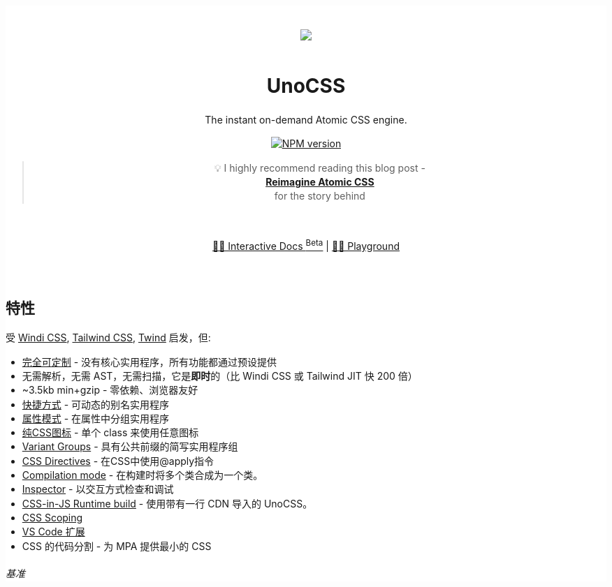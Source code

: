 <br>

<p align="center">
<img src="https://raw.githubusercontent.com/unocss/unocss/main/playground/public/icon-gray.svg" style="width:100px;" />
</p>

<h1 align="center">UnoCSS</h1>

<p align="center">
The instant on-demand Atomic CSS engine.
</p>

<p align="center">
<a href="https://www.npmjs.com/package/unocss"><img src="https://img.shields.io/npm/v/unocss?color=c95f8b&amp;label=" alt="NPM version"></a></p>

<blockquote align="center">
<p>💡 I highly recommend reading this blog post - <br><a href="https://antfu.me/posts/reimagine-atomic-css"><strong>Reimagine Atomic CSS</strong></a><br>for the story behind</p>
</blockquote>

<br>
<p align="center">
<a href="https://uno.antfu.me/">🧑‍💻 Interactive Docs <sup>Beta</sup></a> |
<a href="https://uno.antfu.me/play/">🤹‍♂️ Playground</a>
</p>
<br>

## 特性

受 [Windi CSS](http://windicss.org/), [Tailwind CSS](https://tailwindcss.com/), [Twind](https://github.com/tw-in-js/twind) 启发，但:

- [完全可定制](#configurations) - 没有核心实用程序，所有功能都通过预设提供
- 无需解析，无需 AST，无需扫描，它是**即时**的（比 Windi CSS 或 Tailwind JIT 快 200 倍）
- ~3.5kb min+gzip - 零依赖、浏览器友好
- [快捷方式](#shortcuts) - 可动态的别名实用程序
- [属性模式](https://github.com/unocss/unocss/tree/main/packages/preset-attributify/) - 在属性中分组实用程序
- [纯CSS图标](https://github.com/unocss/unocss/tree/main/packages/preset-icons/) - 单个 class 来使用任意图标
- [Variant Groups](https://github.com/unocss/unocss/tree/main/packages/transformer-variant-group) - 具有公共前缀的简写实用程序组
- [CSS Directives](https://github.com/unocss/unocss/tree/main/packages/transformer-directives) - 在CSS中使用@apply指令
- [Compilation mode](https://github.com/unocss/unocss/tree/main/packages/transformer-compile-class/) - 在构建时将多个类合成为一个类。
- [Inspector](#inspector) - 以交互方式检查和调试
- [CSS-in-JS Runtime build](https://github.com/unocss/unocss/tree/main/packages/runtime) - 使用带有一行 CDN 导入的 UnoCSS。
- [CSS Scoping](#css-scoping)
- [VS Code 扩展](https://marketplace.visualstudio.com/items?itemName=antfu.unocss)
- CSS 的代码分割 - 为 MPA 提供最小的 CSS

###### 基准
